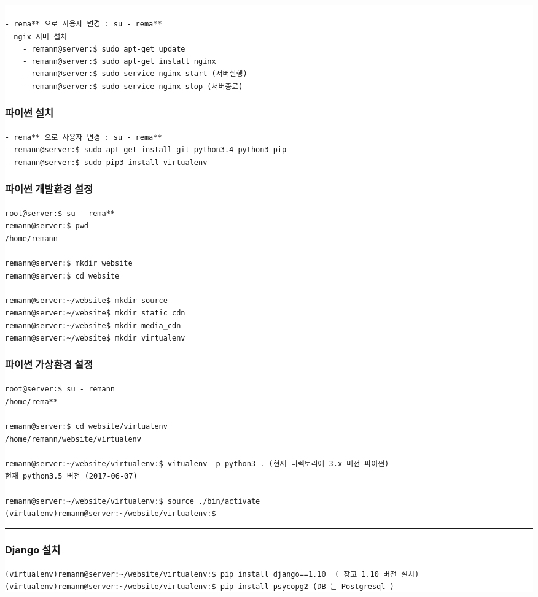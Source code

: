 ```
    
- rema** 으로 사용자 변경 : su - rema**
- ngix 서버 설치 
    - remann@server:$ sudo apt-get update
    - remann@server:$ sudo apt-get install nginx 
    - remann@server:$ sudo service nginx start (서버실행)
    - remann@server:$ sudo service nginx stop (서버종료)
```    
### 파이썬 설치 
```
- rema** 으로 사용자 변경 : su - rema**
- remann@server:$ sudo apt-get install git python3.4 python3-pip
- remann@server:$ sudo pip3 install virtualenv
```
### 파이썬 개발환경 설정 
```
root@server:$ su - rema**
remann@server:$ pwd
/home/remann

remann@server:$ mkdir website
remann@server:$ cd website

remann@server:~/website$ mkdir source
remann@server:~/website$ mkdir static_cdn
remann@server:~/website$ mkdir media_cdn
remann@server:~/website$ mkdir virtualenv
```
### 파이썬 가상환경 설정 
```
root@server:$ su - remann
/home/rema**

remann@server:$ cd website/virtualenv
/home/remann/website/virtualenv

remann@server:~/website/virtualenv:$ vitualenv -p python3 . (현재 디렉토리에 3.x 버전 파이썬)
현재 python3.5 버전 (2017-06-07)
 
remann@server:~/website/virtualenv:$ source ./bin/activate
(virtualenv)remann@server:~/website/virtualenv:$

```
---

### Django 설치 
```
(virtualenv)remann@server:~/website/virtualenv:$ pip install django==1.10  ( 장고 1.10 버전 설치) 
(virtualenv)remann@server:~/website/virtualenv:$ pip install psycopg2 (DB 는 Postgresql ) 
```
